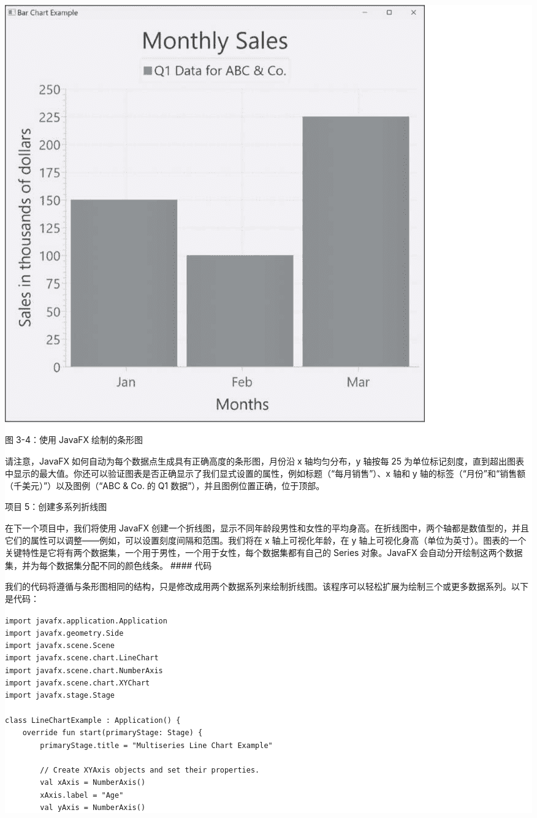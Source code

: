 ![](img/Figure3-4.jpg)

图 3-4：使用 JavaFX 绘制的条形图

请注意，JavaFX 如何自动为每个数据点生成具有正确高度的条形图，月份沿 x 轴均匀分布，y 轴按每 25 为单位标记刻度，直到超出图表中显示的最大值。你还可以验证图表是否正确显示了我们显式设置的属性，例如标题（“每月销售”）、x 轴和 y 轴的标签（“月份”和“销售额（千美元）”）以及图例（“ABC & Co. 的 Q1 数据”），并且图例位置正确，位于顶部。

项目 5：创建多系列折线图

在下一个项目中，我们将使用 JavaFX 创建一个折线图，显示不同年龄段男性和女性的平均身高。在折线图中，两个轴都是数值型的，并且它们的属性可以调整——例如，可以设置刻度间隔和范围。我们将在 x 轴上可视化年龄，在 y 轴上可视化身高（单位为英寸）。图表的一个关键特性是它将有两个数据集，一个用于男性，一个用于女性，每个数据集都有自己的 Series 对象。JavaFX 会自动分开绘制这两个数据集，并为每个数据集分配不同的颜色线条。 #### 代码

我们的代码将遵循与条形图相同的结构，只是修改成用两个数据系列来绘制折线图。该程序可以轻松扩展为绘制三个或更多数据系列。以下是代码：

```
import javafx.application.Application
import javafx.geometry.Side
import javafx.scene.Scene
import javafx.scene.chart.LineChart
import javafx.scene.chart.NumberAxis
import javafx.scene.chart.XYChart
import javafx.stage.Stage

class LineChartExample : Application() {
    override fun start(primaryStage: Stage) {
        primaryStage.title = "Multiseries Line Chart Example"

        // Create XYAxis objects and set their properties.
        val xAxis = NumberAxis()
        xAxis.label = "Age"
        val yAxis = NumberAxis()
```